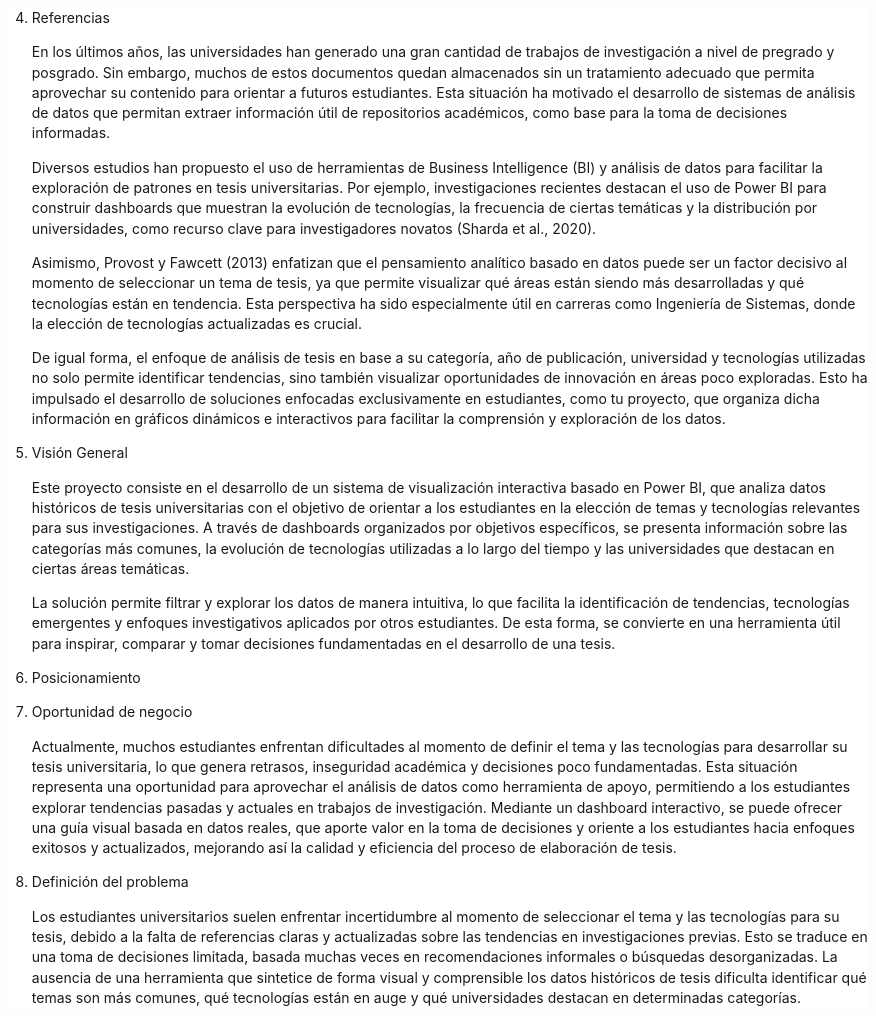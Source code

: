 4. Referencias<a name="_page4_x85.05_y144.44"></a> 

   En los últimos años, las universidades han generado una gran cantidad de trabajos de investigación a nivel de pregrado y posgrado. Sin embargo, muchos de estos documentos quedan almacenados sin un tratamiento adecuado que permita aprovechar su contenido para orientar a futuros estudiantes. Esta situación ha motivado el desarrollo de sistemas de análisis de datos que permitan extraer información útil de repositorios académicos, como base para la toma de decisiones informadas. 

   Diversos estudios han propuesto el uso de herramientas de Business Intelligence (BI) y análisis de datos para facilitar la exploración de patrones en tesis universitarias. Por ejemplo, investigaciones recientes destacan el uso de Power BI para construir dashboards que muestran la evolución de tecnologías, la frecuencia de ciertas temáticas y la distribución por universidades, como recurso clave para investigadores novatos (Sharda et al., 2020). 

   Asimismo, Provost y Fawcett (2013) enfatizan que el pensamiento analítico basado en datos puede ser un factor decisivo al momento de seleccionar un tema de tesis, ya que permite visualizar qué áreas están siendo más desarrolladas y qué tecnologías están en tendencia. Esta perspectiva ha sido especialmente útil en carreras como Ingeniería de Sistemas, donde la elección de tecnologías actualizadas es crucial. 

   De igual forma, el enfoque de análisis de tesis en base a su categoría, año de publicación, universidad y tecnologías utilizadas no solo permite identificar tendencias, sino también visualizar oportunidades de innovación en áreas poco exploradas. Esto ha impulsado el desarrollo de soluciones enfocadas exclusivamente en estudiantes, como tu proyecto, que organiza dicha información en gráficos dinámicos e interactivos para facilitar la comprensión y exploración de los datos. 

5. Visión<a name="_page4_x85.05_y599.50"></a> General 

   Este proyecto consiste en el desarrollo de un sistema de visualización interactiva basado en Power BI, que analiza datos históricos de tesis universitarias con el objetivo de orientar a los estudiantes en la elección de temas y tecnologías relevantes para sus investigaciones. A través de dashboards organizados por objetivos específicos, se presenta información sobre las categorías más comunes, la evolución de tecnologías utilizadas a lo largo del tiempo y las universidades que destacan en ciertas áreas temáticas. 

   La solución permite filtrar y explorar los datos de manera intuitiva, lo que facilita la identificación de tendencias, tecnologías emergentes y enfoques investigativos aplicados por otros estudiantes. De esta forma, se convierte en una herramienta útil para inspirar, comparar y tomar decisiones fundamentadas en el desarrollo de una tesis. 

2. Posicionamiento<a name="_page5_x85.05_y158.93"></a> 
1. Oportunidad<a name="_page5_x85.05_y174.74"></a> de negocio 

   Actualmente, muchos estudiantes enfrentan dificultades al momento de definir el tema y las tecnologías para desarrollar su tesis universitaria, lo que genera retrasos, inseguridad académica y decisiones poco fundamentadas. Esta situación representa una oportunidad para aprovechar el análisis de datos como herramienta de apoyo, permitiendo a los estudiantes explorar tendencias pasadas y actuales en trabajos de investigación. Mediante un dashboard interactivo, se puede ofrecer una guía visual basada en datos reales, que aporte valor en la toma de decisiones y oriente a los estudiantes hacia enfoques exitosos y actualizados, mejorando así la calidad y eficiencia del proceso de elaboración de tesis. 

2. Definición<a name="_page5_x85.05_y351.45"></a> del problema 

   Los estudiantes universitarios suelen enfrentar incertidumbre al momento de seleccionar el tema y las tecnologías para su tesis, debido a la falta de referencias claras y actualizadas sobre las tendencias en investigaciones previas. Esto se traduce en una toma de decisiones limitada, basada muchas veces en recomendaciones informales o búsquedas desorganizadas. La ausencia de una herramienta que sintetice de forma visual y comprensible los datos históricos de tesis dificulta identificar qué temas son más comunes, qué tecnologías están en auge y qué universidades destacan en determinadas categorías. 
